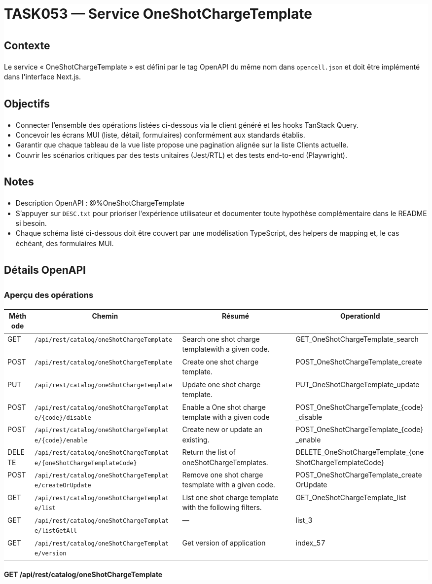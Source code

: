 # TASK053 — Service OneShotChargeTemplate

## Contexte
Le service « OneShotChargeTemplate » est défini par le tag OpenAPI du même nom dans `opencell.json` et doit être implémenté dans l'interface Next.js.

## Objectifs
- Connecter l’ensemble des opérations listées ci-dessous via le client généré et les hooks TanStack Query.
- Concevoir les écrans MUI (liste, détail, formulaires) conformément aux standards établis.
- Garantir que chaque tableau de la vue liste propose une pagination alignée sur la liste Clients actuelle.
- Couvrir les scénarios critiques par des tests unitaires (Jest/RTL) et des tests end-to-end (Playwright).

## Notes
- Description OpenAPI : @%OneShotChargeTemplate
- S’appuyer sur `DESC.txt` pour prioriser l’expérience utilisateur et documenter toute hypothèse complémentaire dans le README si besoin.
- Chaque schéma listé ci-dessous doit être couvert par une modélisation TypeScript, des helpers de mapping et, le cas échéant, des formulaires MUI.

## Détails OpenAPI

### Aperçu des opérations

| Méthode | Chemin | Résumé | OperationId |
| --- | --- | --- | --- |
| GET | `/api/rest/catalog/oneShotChargeTemplate` |  Search one shot charge templatewith a given code.   |     GET_OneShotChargeTemplate_search |
| POST | `/api/rest/catalog/oneShotChargeTemplate` |  Create one shot charge template.   |     POST_OneShotChargeTemplate_create |
| PUT | `/api/rest/catalog/oneShotChargeTemplate` |  Update one shot charge template.   |     PUT_OneShotChargeTemplate_update |
| POST | `/api/rest/catalog/oneShotChargeTemplate/{code}/disable` |  Enable a One shot charge template with a given code   |     POST_OneShotChargeTemplate_{code}_disable |
| POST | `/api/rest/catalog/oneShotChargeTemplate/{code}/enable` |  Create new or update an existing.   |     POST_OneShotChargeTemplate_{code}_enable |
| DELETE | `/api/rest/catalog/oneShotChargeTemplate/{oneShotChargeTemplateCode}` |  Return the list of oneShotChargeTemplates.  |     DELETE_OneShotChargeTemplate_{oneShotChargeTemplateCode} |
| POST | `/api/rest/catalog/oneShotChargeTemplate/createOrUpdate` |  Remove one shot charge tesmplate with a given code.   |     POST_OneShotChargeTemplate_createOrUpdate |
| GET | `/api/rest/catalog/oneShotChargeTemplate/list` |  List one shot charge template with the following filters.   |     GET_OneShotChargeTemplate_list |
| GET | `/api/rest/catalog/oneShotChargeTemplate/listGetAll` | — | list_3 |
| GET | `/api/rest/catalog/oneShotChargeTemplate/version` | Get version of application | index_57 |

#### GET /api/rest/catalog/oneShotChargeTemplate
